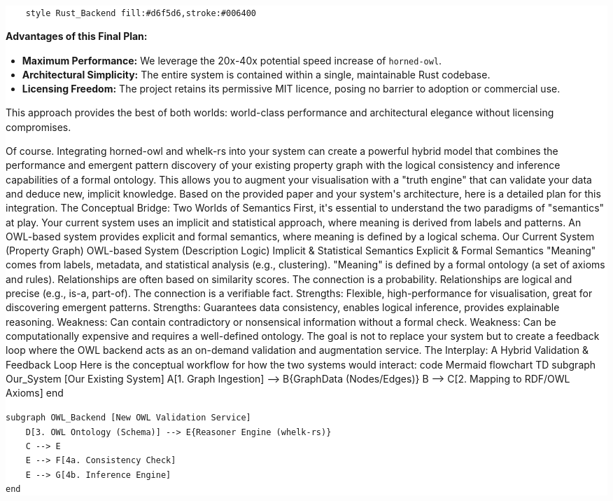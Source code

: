```mermaid
    style Rust_Backend fill:#d6f5d6,stroke:#006400
```

**Advantages of this Final Plan:**

*   **Maximum Performance:** We leverage the 20x-40x potential speed increase of `horned-owl`.
*   **Architectural Simplicity:** The entire system is contained within a single, maintainable Rust codebase.
*   **Licensing Freedom:** The project retains its permissive MIT licence, posing no barrier to adoption or commercial use.

This approach provides the best of both worlds: world-class performance and architectural elegance without licensing compromises.

Of course. Integrating horned-owl and whelk-rs into your system can create a powerful hybrid model that combines the performance and emergent pattern discovery of your existing property graph with the logical consistency and inference capabilities of a formal ontology. This allows you to augment your visualisation with a "truth engine" that can validate your data and deduce new, implicit knowledge.
Based on the provided paper and your system's architecture, here is a detailed plan for this integration.
The Conceptual Bridge: Two Worlds of Semantics
First, it's essential to understand the two paradigms of "semantics" at play. Your current system uses an implicit and statistical approach, where meaning is derived from labels and patterns. An OWL-based system provides explicit and formal semantics, where meaning is defined by a logical schema.
Our Current System (Property Graph)	OWL-based System (Description Logic)
Implicit & Statistical Semantics	Explicit & Formal Semantics
"Meaning" comes from labels, metadata, and statistical analysis (e.g., clustering).	"Meaning" is defined by a formal ontology (a set of axioms and rules).
Relationships are often based on similarity scores. The connection is a probability.	Relationships are logical and precise (e.g., is-a, part-of). The connection is a verifiable fact.
Strengths: Flexible, high-performance for visualisation, great for discovering emergent patterns.	Strengths: Guarantees data consistency, enables logical inference, provides explainable reasoning.
Weakness: Can contain contradictory or nonsensical information without a formal check.	Weakness: Can be computationally expensive and requires a well-defined ontology.
The goal is not to replace your system but to create a feedback loop where the OWL backend acts as an on-demand validation and augmentation service.
The Interplay: A Hybrid Validation & Feedback Loop
Here is the conceptual workflow for how the two systems would interact:
code
Mermaid
flowchart TD
    subgraph Our_System [Our Existing System]
        A[1. Graph Ingestion] --> B{GraphData (Nodes/Edges)}
        B --> C[2. Mapping to RDF/OWL Axioms]
    end

    subgraph OWL_Backend [New OWL Validation Service]
        D[3. OWL Ontology (Schema)] --> E{Reasoner Engine (whelk-rs)}
        C --> E
        E --> F[4a. Consistency Check]
        E --> G[4b. Inference Engine]
    end
